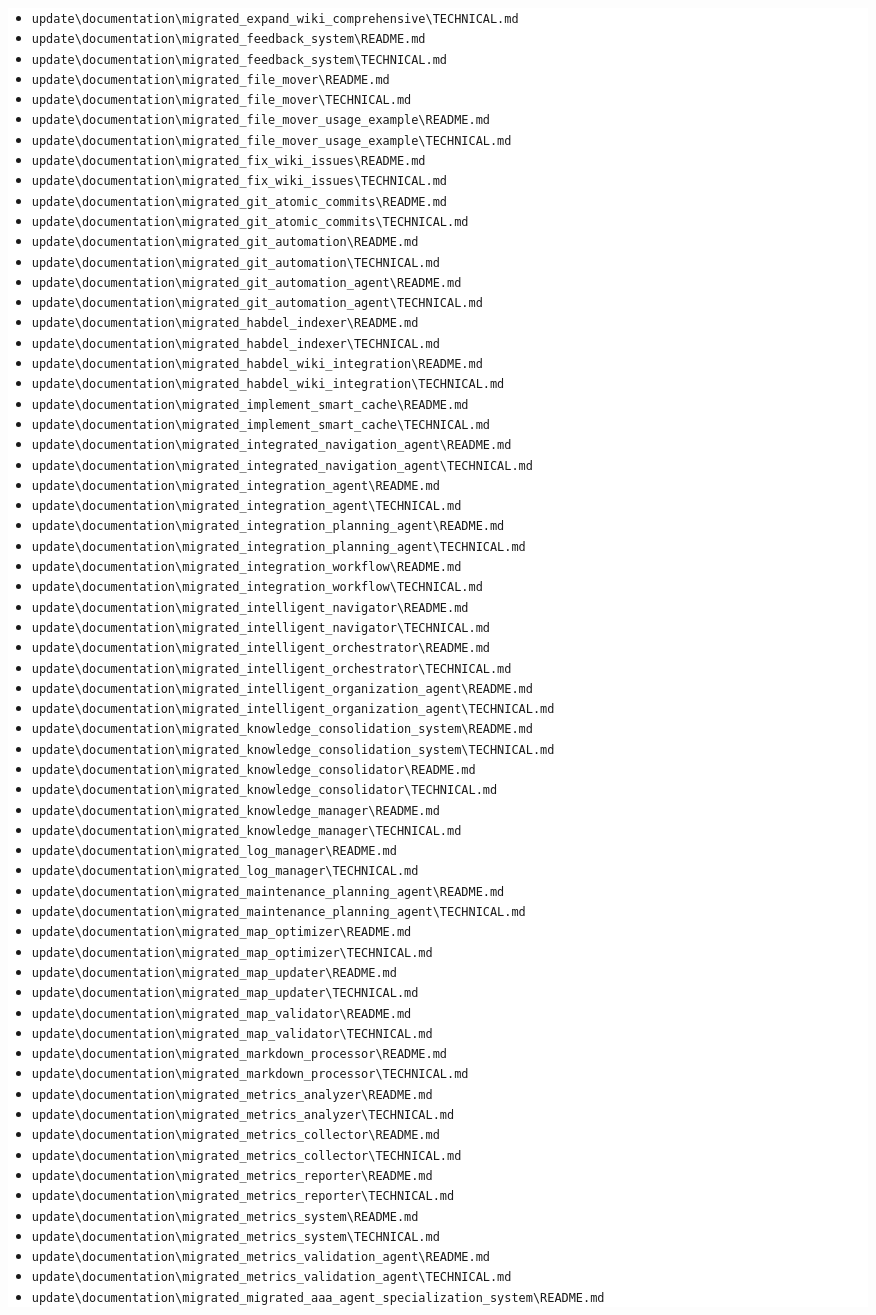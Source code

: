 - `update\documentation\migrated_expand_wiki_comprehensive\TECHNICAL.md`
- `update\documentation\migrated_feedback_system\README.md`
- `update\documentation\migrated_feedback_system\TECHNICAL.md`
- `update\documentation\migrated_file_mover\README.md`
- `update\documentation\migrated_file_mover\TECHNICAL.md`
- `update\documentation\migrated_file_mover_usage_example\README.md`
- `update\documentation\migrated_file_mover_usage_example\TECHNICAL.md`
- `update\documentation\migrated_fix_wiki_issues\README.md`
- `update\documentation\migrated_fix_wiki_issues\TECHNICAL.md`
- `update\documentation\migrated_git_atomic_commits\README.md`
- `update\documentation\migrated_git_atomic_commits\TECHNICAL.md`
- `update\documentation\migrated_git_automation\README.md`
- `update\documentation\migrated_git_automation\TECHNICAL.md`
- `update\documentation\migrated_git_automation_agent\README.md`
- `update\documentation\migrated_git_automation_agent\TECHNICAL.md`
- `update\documentation\migrated_habdel_indexer\README.md`
- `update\documentation\migrated_habdel_indexer\TECHNICAL.md`
- `update\documentation\migrated_habdel_wiki_integration\README.md`
- `update\documentation\migrated_habdel_wiki_integration\TECHNICAL.md`
- `update\documentation\migrated_implement_smart_cache\README.md`
- `update\documentation\migrated_implement_smart_cache\TECHNICAL.md`
- `update\documentation\migrated_integrated_navigation_agent\README.md`
- `update\documentation\migrated_integrated_navigation_agent\TECHNICAL.md`
- `update\documentation\migrated_integration_agent\README.md`
- `update\documentation\migrated_integration_agent\TECHNICAL.md`
- `update\documentation\migrated_integration_planning_agent\README.md`
- `update\documentation\migrated_integration_planning_agent\TECHNICAL.md`
- `update\documentation\migrated_integration_workflow\README.md`
- `update\documentation\migrated_integration_workflow\TECHNICAL.md`
- `update\documentation\migrated_intelligent_navigator\README.md`
- `update\documentation\migrated_intelligent_navigator\TECHNICAL.md`
- `update\documentation\migrated_intelligent_orchestrator\README.md`
- `update\documentation\migrated_intelligent_orchestrator\TECHNICAL.md`
- `update\documentation\migrated_intelligent_organization_agent\README.md`
- `update\documentation\migrated_intelligent_organization_agent\TECHNICAL.md`
- `update\documentation\migrated_knowledge_consolidation_system\README.md`
- `update\documentation\migrated_knowledge_consolidation_system\TECHNICAL.md`
- `update\documentation\migrated_knowledge_consolidator\README.md`
- `update\documentation\migrated_knowledge_consolidator\TECHNICAL.md`
- `update\documentation\migrated_knowledge_manager\README.md`
- `update\documentation\migrated_knowledge_manager\TECHNICAL.md`
- `update\documentation\migrated_log_manager\README.md`
- `update\documentation\migrated_log_manager\TECHNICAL.md`
- `update\documentation\migrated_maintenance_planning_agent\README.md`
- `update\documentation\migrated_maintenance_planning_agent\TECHNICAL.md`
- `update\documentation\migrated_map_optimizer\README.md`
- `update\documentation\migrated_map_optimizer\TECHNICAL.md`
- `update\documentation\migrated_map_updater\README.md`
- `update\documentation\migrated_map_updater\TECHNICAL.md`
- `update\documentation\migrated_map_validator\README.md`
- `update\documentation\migrated_map_validator\TECHNICAL.md`
- `update\documentation\migrated_markdown_processor\README.md`
- `update\documentation\migrated_markdown_processor\TECHNICAL.md`
- `update\documentation\migrated_metrics_analyzer\README.md`
- `update\documentation\migrated_metrics_analyzer\TECHNICAL.md`
- `update\documentation\migrated_metrics_collector\README.md`
- `update\documentation\migrated_metrics_collector\TECHNICAL.md`
- `update\documentation\migrated_metrics_reporter\README.md`
- `update\documentation\migrated_metrics_reporter\TECHNICAL.md`
- `update\documentation\migrated_metrics_system\README.md`
- `update\documentation\migrated_metrics_system\TECHNICAL.md`
- `update\documentation\migrated_metrics_validation_agent\README.md`
- `update\documentation\migrated_metrics_validation_agent\TECHNICAL.md`
- `update\documentation\migrated_migrated_aaa_agent_specialization_system\README.md`